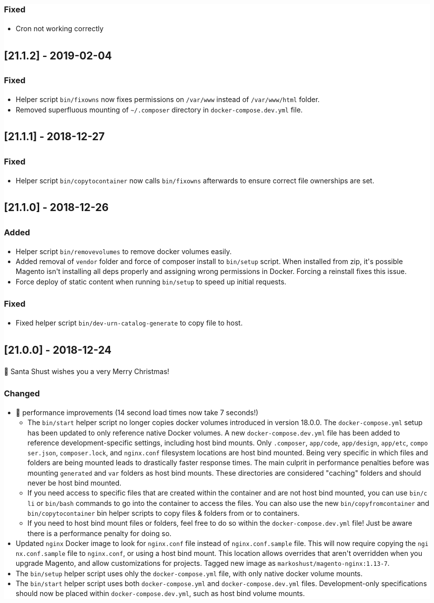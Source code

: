 ### Fixed
- Cron not working correctly

## [21.1.2] - 2019-02-04

### Fixed
- Helper script `bin/fixowns` now fixes permissions on `/var/www` instead of `/var/www/html` folder.
- Removed superfluous mounting of `~/.composer` directory in `docker-compose.dev.yml` file.

## [21.1.1] - 2018-12-27

### Fixed
- Helper script `bin/copytocontainer` now calls `bin/fixowns` afterwards to ensure correct file ownerships are set.

## [21.1.0] - 2018-12-26

### Added
- Helper script `bin/removevolumes` to remove docker volumes easily.
- Added removal of `vendor` folder and force of composer install to `bin/setup` script. When installed from zip, it's possible Magento isn't installing all deps properly and assigning wrong permissions in Docker. Forcing a reinstall fixes this issue.
- Force deploy of static content when running `bin/setup` to speed up initial requests.

### Fixed
- Fixed helper script `bin/dev-urn-catalog-generate` to copy file to host.

## [21.0.0] - 2018-12-24

🎅 Santa Shust wishes you a very Merry Christmas!

### Changed
- 💯 performance improvements (14 second load times now take 7 seconds!)
  - The `bin/start` helper script no longer copies docker volumes introduced in version 18.0.0. The `docker-compose.yml` setup has been updated to only reference native Docker volumes. A new `docker-compose.dev.yml` file has been added to reference development-specific settings, including host bind mounts. Only `.composer`, `app/code`, `app/design`, `app/etc`, `composer.json`, `composer.lock`, and `nginx.conf` filesystem locations are host bind mounted. Being very specific in which files and folders are being mounted leads to drastically faster response times. The main culprit in performance penalties before was mounting `generated` and `var` folders as host bind mounts. These directories are considered "caching" folders and should never be host bind mounted.
  - If you need access to specific files that are created within the container and are not host bind mounted, you can use `bin/cli` or `bin/bash` commands to go into the container to access the files. You can also use the new `bin/copyfromcontainer` and `bin/copytocontainer` bin helper scripts to copy files & folders from or to containers.
  - If you need to host bind mount files or folders, feel free to do so within the `docker-compose.dev.yml` file! Just be aware there is a performance penalty for doing so.
- Updated `nginx` Docker image to look for `nginx.conf` file instead of `nginx.conf.sample` file. This will now require copying the `nginx.conf.sample` file to `nginx.conf`, or using a host bind mount. This location allows overrides that aren't overridden when you upgrade Magento, and allow customizations for projects. Tagged new image as `markoshust/magento-nginx:1.13-7`.
- The `bin/setup` helper script uses ohly the `docker-compose.yml` file, with only native docker volume mounts.
- The `bin/start` helper script uses both `docker-compose.yml` and `docker-compose.dev.yml` files. Development-only specifications should now be placed within `docker-compose.dev.yml`, such as host bind volume mounts.